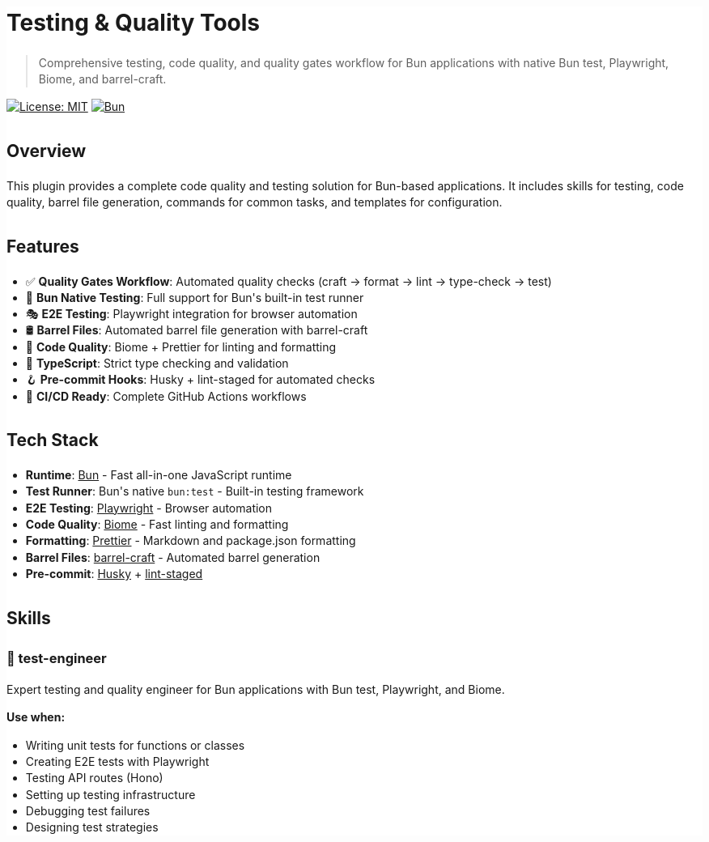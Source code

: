 # Testing & Quality Tools

> Comprehensive testing, code quality, and quality gates workflow for Bun applications with native Bun test, Playwright, Biome, and barrel-craft.

[![License: MIT](https://img.shields.io/badge/License-MIT-blue.svg)](https://opensource.org/licenses/MIT)
[![Bun](https://img.shields.io/badge/Bun-1.0+-black?logo=bun)](https://bun.sh)

## Overview

This plugin provides a complete code quality and testing solution for Bun-based applications. It includes skills for testing, code quality, barrel file generation, commands for common tasks, and templates for configuration.

## Features

- ✅ **Quality Gates Workflow**: Automated quality checks (craft → format → lint → type-check → test)
- 🧪 **Bun Native Testing**: Full support for Bun's built-in test runner
- 🎭 **E2E Testing**: Playwright integration for browser automation
- 🛢️ **Barrel Files**: Automated barrel file generation with barrel-craft
- 🎨 **Code Quality**: Biome + Prettier for linting and formatting
- 📝 **TypeScript**: Strict type checking and validation
- 🪝 **Pre-commit Hooks**: Husky + lint-staged for automated checks
- 🔄 **CI/CD Ready**: Complete GitHub Actions workflows

## Tech Stack

- **Runtime**: [Bun](https://bun.sh) - Fast all-in-one JavaScript runtime
- **Test Runner**: Bun's native `bun:test` - Built-in testing framework
- **E2E Testing**: [Playwright](https://playwright.dev) - Browser automation
- **Code Quality**: [Biome](https://biomejs.dev) - Fast linting and formatting
- **Formatting**: [Prettier](https://prettier.io) - Markdown and package.json formatting
- **Barrel Files**: [barrel-craft](https://www.npmjs.com/package/barrel-craft) - Automated barrel generation
- **Pre-commit**: [Husky](https://typicode.github.io/husky/) + [lint-staged](https://github.com/okonet/lint-staged)

## Skills

### 🧪 test-engineer

Expert testing and quality engineer for Bun applications with Bun test, Playwright, and Biome.

**Use when:**

- Writing unit tests for functions or classes
- Creating E2E tests with Playwright
- Testing API routes (Hono)
- Setting up testing infrastructure
- Debugging test failures
- Designing test strategies
